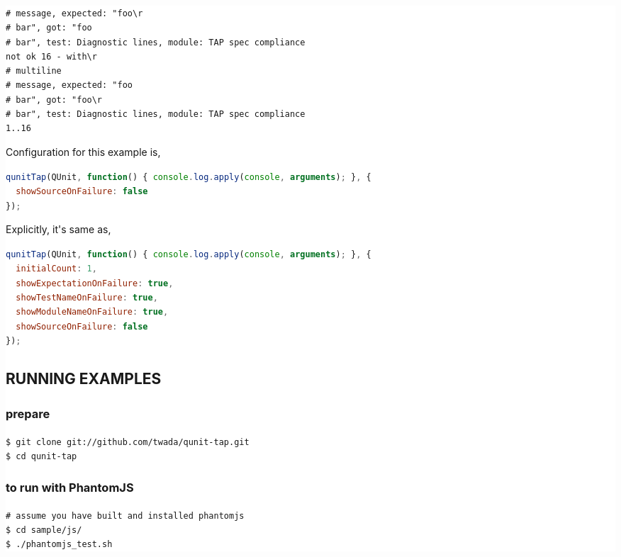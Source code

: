     # message, expected: "foo\r
    # bar", got: "foo
    # bar", test: Diagnostic lines, module: TAP spec compliance
    not ok 16 - with\r
    # multiline
    # message, expected: "foo
    # bar", got: "foo\r
    # bar", test: Diagnostic lines, module: TAP spec compliance
    1..16

Configuration for this example is,

```javascript
qunitTap(QUnit, function() { console.log.apply(console, arguments); }, {
  showSourceOnFailure: false
});
```

Explicitly, it's same as,

```javascript
qunitTap(QUnit, function() { console.log.apply(console, arguments); }, {
  initialCount: 1,
  showExpectationOnFailure: true,
  showTestNameOnFailure: true,
  showModuleNameOnFailure: true,
  showSourceOnFailure: false
});
```


RUNNING EXAMPLES
---------------------------------------
### prepare
    $ git clone git://github.com/twada/qunit-tap.git
    $ cd qunit-tap


### to run with PhantomJS

    # assume you have built and installed phantomjs
    $ cd sample/js/
    $ ./phantomjs_test.sh
